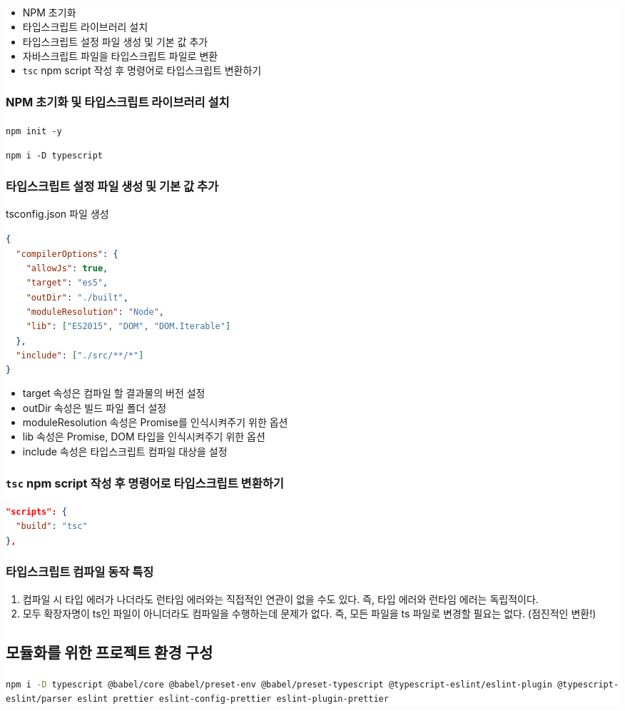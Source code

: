 - NPM 초기화
- 타입스크립트 라이브러리 설치
- 타입스크립트 설정 파일 생성 및 기본 값 추가
- 자바스크립트 파일을 타입스크립트 파일로 변환
- `tsc` npm script 작성 후 명령어로 타입스크립트 변환하기

### NPM 초기화 및 타입스크립트 라이브러리 설치

`npm init -y`

`npm i -D typescript`

### 타입스크립트 설정 파일 생성 및 기본 값 추가

tsconfig.json 파일 생성

```json
{
  "compilerOptions": {
    "allowJs": true,
    "target": "es5",
    "outDir": "./built",
    "moduleResolution": "Node",
    "lib": ["ES2015", "DOM", "DOM.Iterable"]
  },
  "include": ["./src/**/*"]
}
```

- target 속성은 컴파일 할 결과물의 버전 설정
- outDir 속성은 빌드 파일 폴더 설정
- moduleResolution 속성은 Promise를 인식시켜주기 위한 옵션
- lib 속성은 Promise, DOM 타입을 인식시켜주기 위한 옵션
- include 속성은 타입스크립트 컴파일 대상을 설정

### `tsc` npm script 작성 후 명령어로 타입스크립트 변환하기

```json
"scripts": {
  "build": "tsc"
},
```

### 타입스크립트 컴파일 동작 특징

1.  컴파일 시 타입 에러가 나더라도 런타임 에러와는 직접적인 연관이 없을 수도 있다. 즉, 타입 에러와 런타임 에러는 독립적이다.
2.  모두 확장자명이 ts인 파일이 아니더라도 컴파일을 수행하는데 문제가 없다. 즉, 모든 파일을 ts 파일로 변경할 필요는 없다. (점진적인 변환!)

## 모듈화를 위한 프로젝트 환경 구성

```bash
npm i -D typescript @babel/core @babel/preset-env @babel/preset-typescript @typescript-eslint/eslint-plugin @typescript-eslint/parser eslint prettier eslint-config-prettier eslint-plugin-prettier
```


  [key: string]: Issue[];